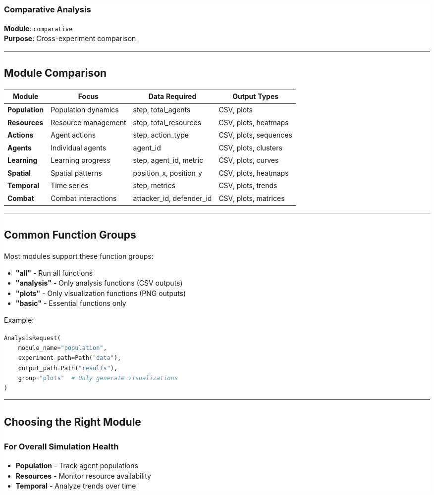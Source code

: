 ### Comparative Analysis
**Module**: `comparative`  
**Purpose**: Cross-experiment comparison

---

## Module Comparison

| Module | Focus | Data Required | Output Types |
|--------|-------|---------------|--------------|
| **Population** | Population dynamics | step, total_agents | CSV, plots |
| **Resources** | Resource management | step, total_resources | CSV, plots, heatmaps |
| **Actions** | Agent actions | step, action_type | CSV, plots, sequences |
| **Agents** | Individual agents | agent_id | CSV, plots, clusters |
| **Learning** | Learning progress | step, agent_id, metric | CSV, plots, curves |
| **Spatial** | Spatial patterns | position_x, position_y | CSV, plots, heatmaps |
| **Temporal** | Time series | step, metrics | CSV, plots, trends |
| **Combat** | Combat interactions | attacker_id, defender_id | CSV, plots, matrices |

---

## Common Function Groups

Most modules support these function groups:

- **"all"** - Run all functions
- **"analysis"** - Only analysis functions (CSV outputs)
- **"plots"** - Only visualization functions (PNG outputs)
- **"basic"** - Essential functions only

Example:
```python
AnalysisRequest(
    module_name="population",
    experiment_path=Path("data"),
    output_path=Path("results"),
    group="plots"  # Only generate visualizations
)
```

---

## Choosing the Right Module

### For Overall Simulation Health
- **Population** - Track agent populations
- **Resources** - Monitor resource availability
- **Temporal** - Analyze trends over time
